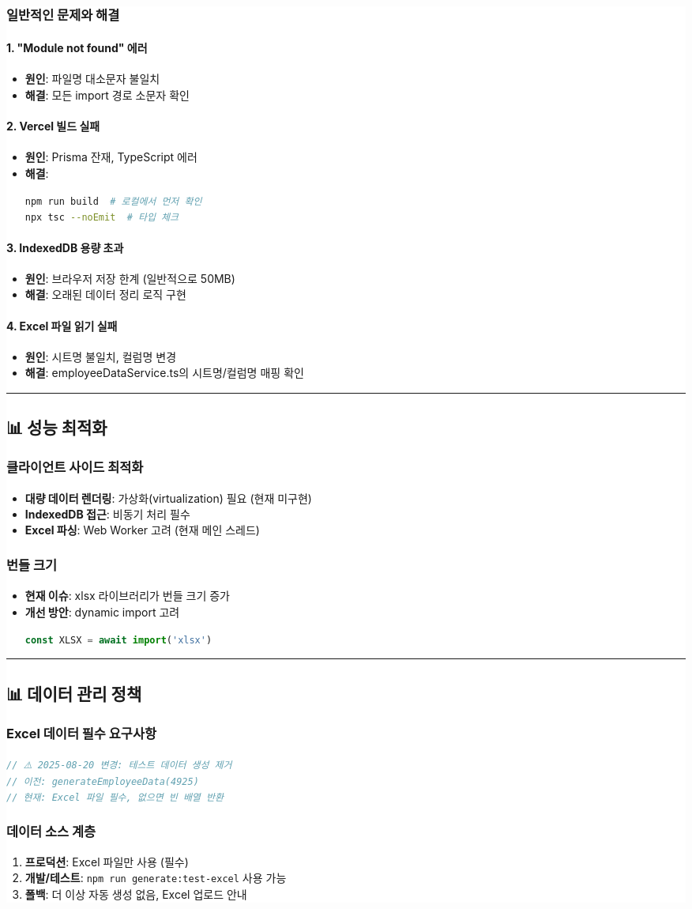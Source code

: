 ### 일반적인 문제와 해결

#### 1. "Module not found" 에러
- **원인**: 파일명 대소문자 불일치
- **해결**: 모든 import 경로 소문자 확인

#### 2. Vercel 빌드 실패
- **원인**: Prisma 잔재, TypeScript 에러
- **해결**: 
  ```bash
  npm run build  # 로컬에서 먼저 확인
  npx tsc --noEmit  # 타입 체크
  ```

#### 3. IndexedDB 용량 초과
- **원인**: 브라우저 저장 한계 (일반적으로 50MB)
- **해결**: 오래된 데이터 정리 로직 구현

#### 4. Excel 파일 읽기 실패
- **원인**: 시트명 불일치, 컬럼명 변경
- **해결**: employeeDataService.ts의 시트명/컬럼명 매핑 확인

---

## 📊 성능 최적화

### 클라이언트 사이드 최적화
- **대량 데이터 렌더링**: 가상화(virtualization) 필요 (현재 미구현)
- **IndexedDB 접근**: 비동기 처리 필수
- **Excel 파싱**: Web Worker 고려 (현재 메인 스레드)

### 번들 크기
- **현재 이슈**: xlsx 라이브러리가 번들 크기 증가
- **개선 방안**: dynamic import 고려
  ```typescript
  const XLSX = await import('xlsx')
  ```

---

## 📊 데이터 관리 정책

### Excel 데이터 필수 요구사항
```typescript
// ⚠️ 2025-08-20 변경: 테스트 데이터 생성 제거
// 이전: generateEmployeeData(4925) 
// 현재: Excel 파일 필수, 없으면 빈 배열 반환
```

### 데이터 소스 계층
1. **프로덕션**: Excel 파일만 사용 (필수)
2. **개발/테스트**: `npm run generate:test-excel` 사용 가능
3. **폴백**: 더 이상 자동 생성 없음, Excel 업로드 안내
